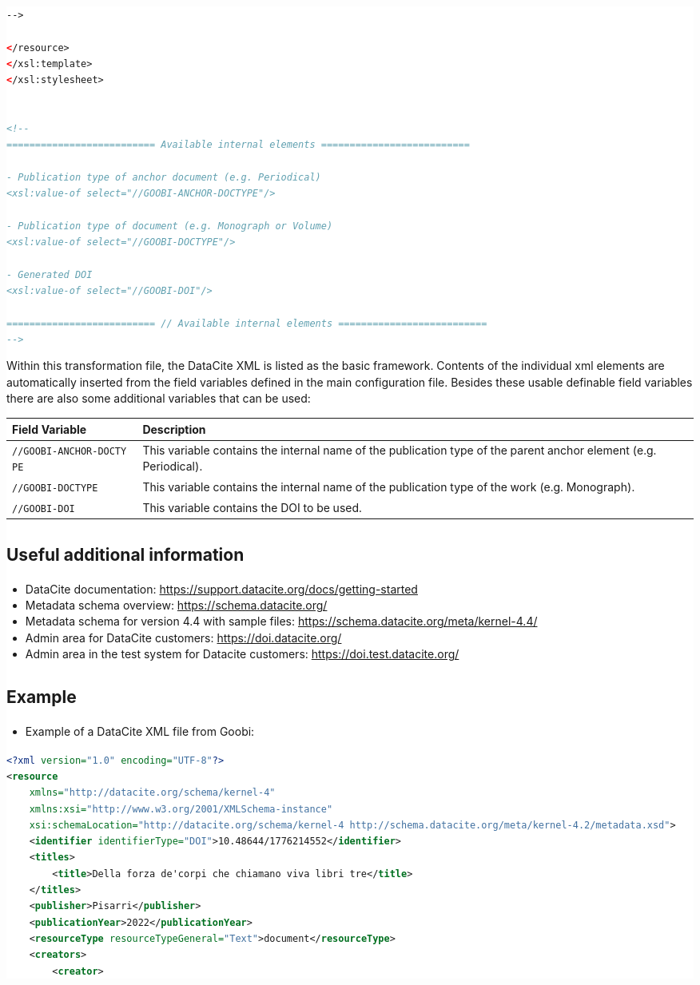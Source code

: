 ```xml
-->

</resource>
</xsl:template>
</xsl:stylesheet>


<!--
========================== Available internal elements ==========================

- Publication type of anchor document (e.g. Periodical)
<xsl:value-of select="//GOOBI-ANCHOR-DOCTYPE"/>

- Publication type of document (e.g. Monograph or Volume)
<xsl:value-of select="//GOOBI-DOCTYPE"/>

- Generated DOI
<xsl:value-of select="//GOOBI-DOI"/>

========================== // Available internal elements ==========================
-->
```

Within this transformation file, the DataCite XML is listed as the basic framework. Contents of the individual xml elements are automatically inserted from the field variables defined in the main configuration file. Besides these usable definable field variables there are also some additional variables that can be used:

| Field Variable | Description |
| :--- | :--- |
| `//GOOBI-ANCHOR-DOCTYPE` | This variable contains the internal name of the publication type of the parent anchor element (e.g. Periodical). |
| `//GOOBI-DOCTYPE` | This variable contains the internal name of the publication type of the work (e.g. Monograph). |
| `//GOOBI-DOI` | This variable contains the DOI to be used. |


## Useful additional information
- DataCite documentation: https://support.datacite.org/docs/getting-started
- Metadata schema overview: https://schema.datacite.org/
- Metadata schema for version 4.4 with sample files: https://schema.datacite.org/meta/kernel-4.4/
- Admin area for DataCite customers: https://doi.datacite.org/
- Admin area in the test system for Datacite customers: https://doi.test.datacite.org/


## Example
- Example of a DataCite XML file from Goobi:

```xml
<?xml version="1.0" encoding="UTF-8"?>
<resource
    xmlns="http://datacite.org/schema/kernel-4"
    xmlns:xsi="http://www.w3.org/2001/XMLSchema-instance"
    xsi:schemaLocation="http://datacite.org/schema/kernel-4 http://schema.datacite.org/meta/kernel-4.2/metadata.xsd">
    <identifier identifierType="DOI">10.48644/1776214552</identifier>
    <titles>
        <title>Della forza de'corpi che chiamano viva libri tre</title>
    </titles>
    <publisher>Pisarri</publisher>
    <publicationYear>2022</publicationYear>
    <resourceType resourceTypeGeneral="Text">document</resourceType>
    <creators>
        <creator>
```